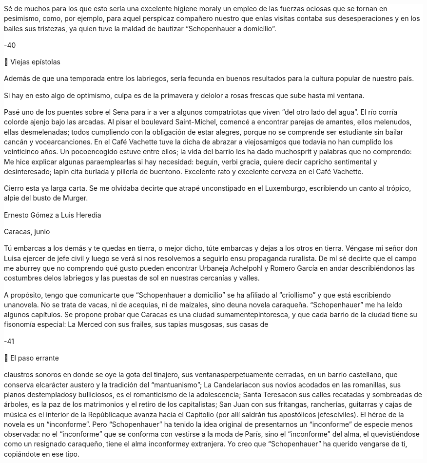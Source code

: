 Sé de muchos para los que esto sería una excelente higiene moraly un empleo de las fuerzas ociosas que se tornan en pesimismo,
como, por ejemplo, para aquel perspicaz compañero nuestro que enlas visitas contaba sus desesperaciones y en los bailes sus tristezas, ya quien tuve la maldad de bautizar “Schopenhauer a domicilio”. 

-40



Viejas epístolas 

Además de que una temporada entre los labriegos, sería fecunda 
en buenos resultados para la cultura popular de nuestro país.

Si hay en esto algo de optimismo, culpa es de la primavera y delolor a rosas frescas que sube hasta mi ventana.

Pasé uno de los puentes sobre el Sena para ir a ver a algunos 
compatriotas que viven “del otro lado del agua”. El río corría colorde ajenjo bajo las arcadas. Al pisar el boulevard Saint-Michel, comencé 
a encontrar parejas de amantes, ellos melenudos, ellas desmelenadas; 
todos cumpliendo con la obligación de estar alegres,
porque no se comprende ser estudiante sin bailar cancán y vocearcanciones. En el Café Vachette tuve la dicha de abrazar a viejosamigos que todavía no han cumplido los veinticinco años. Un pocoencogido estuve entre ellos; la vida del barrio les ha dado muchosprit y palabras que no comprendo: Me hice explicar algunas paraemplearlas si hay necesidad: beguin, verbi gracia, quiere decir capricho 
sentimental y desinteresado; lapin cita burlada y pillería de buentono. Excelente rato y excelente cerveza en el Café Vachette.

Cierro esta ya larga carta. Se me olvidaba decirte que atrapé unconstipado en el Luxemburgo, escribiendo un canto al trópico, alpie del busto de Murger. 

Ernesto Gómez a Luis Heredia 

Caracas, junio 

Tú embarcas a los demás y te quedas en tierra, o mejor dicho, túte embarcas y dejas a los otros en tierra. Véngase mi señor don Luisa ejercer de jefe civil y luego se verá si nos resolvemos a seguirlo ensu propaganda ruralista. De mí sé decirte que el campo me aburrey que no comprendo qué gusto pueden encontrar Urbaneja Achelpohl 
y Romero García en andar describiéndonos las costumbres delos labriegos y las puestas de sol en nuestras cercanías y valles.

A propósito, tengo que comunicarte que “Schopenhauer a domicilio” 
se ha afiliado al “criollismo” y que está escribiendo unanovela. No se trata de vacas, ni de acequias, ni de maizales, sino deuna novela caraqueña. “Schopenhauer” me ha leído algunos capítulos. 
Se propone probar que Caracas es una ciudad sumamentepintoresca, y que cada barrio de la ciudad tiene su fisonomía especial: 
La Merced con sus frailes, sus tapias musgosas, sus casas de 

-41



El paso errante 

claustros sonoros en donde se oye la gota del tinajero, sus ventanasperpetuamente cerradas, en un barrio castellano, que conserva elcarácter austero y la tradición del “mantuanismo”; La Candelariacon sus novios acodados en las romanillas, sus pianos destempladosy bulliciosos, es el romanticismo de la adolescencia; Santa Teresacon sus calles recatadas y sombreadas de árboles, es la paz de los matrimonios 
y el retiro de los capitalistas; San Juan con sus fritangas,
rancherías, guitarras y cajas de música es el interior de la Repúblicaque avanza hacia el Capitolio (por allí saldrán tus apostólicos jefesciviles). El héroe de la novela es un “inconforme”. Pero “Schopenhauer” 
ha tenido la idea original de presentarnos un “inconforme”
de especie menos observada: no el “inconforme” que se conforma 
con vestirse a la moda de París, sino el “inconforme” del alma, el quevistiéndose como un resignado caraqueño, tiene el alma inconformey extranjera. Yo creo que “Schopenhauer” ha querido vengarse de ti,
copiándote en ese tipo.
